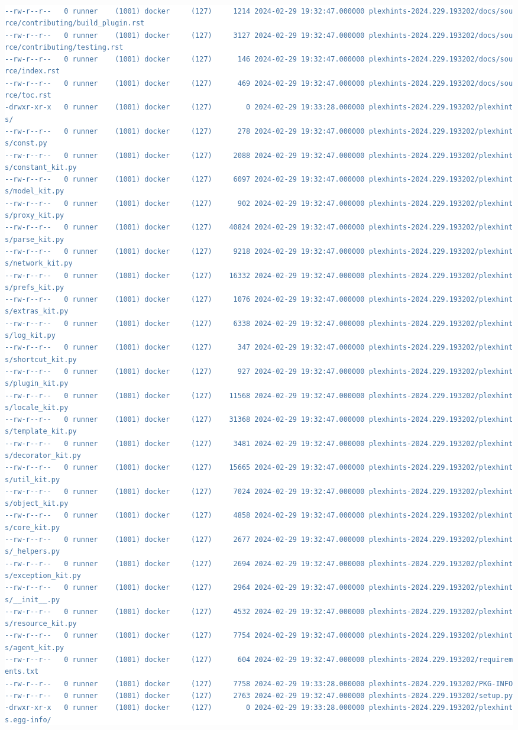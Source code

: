 ```diff
--rw-r--r--   0 runner    (1001) docker     (127)     1214 2024-02-29 19:32:47.000000 plexhints-2024.229.193202/docs/source/contributing/build_plugin.rst
--rw-r--r--   0 runner    (1001) docker     (127)     3127 2024-02-29 19:32:47.000000 plexhints-2024.229.193202/docs/source/contributing/testing.rst
--rw-r--r--   0 runner    (1001) docker     (127)      146 2024-02-29 19:32:47.000000 plexhints-2024.229.193202/docs/source/index.rst
--rw-r--r--   0 runner    (1001) docker     (127)      469 2024-02-29 19:32:47.000000 plexhints-2024.229.193202/docs/source/toc.rst
-drwxr-xr-x   0 runner    (1001) docker     (127)        0 2024-02-29 19:33:28.000000 plexhints-2024.229.193202/plexhints/
--rw-r--r--   0 runner    (1001) docker     (127)      278 2024-02-29 19:32:47.000000 plexhints-2024.229.193202/plexhints/const.py
--rw-r--r--   0 runner    (1001) docker     (127)     2088 2024-02-29 19:32:47.000000 plexhints-2024.229.193202/plexhints/constant_kit.py
--rw-r--r--   0 runner    (1001) docker     (127)     6097 2024-02-29 19:32:47.000000 plexhints-2024.229.193202/plexhints/model_kit.py
--rw-r--r--   0 runner    (1001) docker     (127)      902 2024-02-29 19:32:47.000000 plexhints-2024.229.193202/plexhints/proxy_kit.py
--rw-r--r--   0 runner    (1001) docker     (127)    40824 2024-02-29 19:32:47.000000 plexhints-2024.229.193202/plexhints/parse_kit.py
--rw-r--r--   0 runner    (1001) docker     (127)     9218 2024-02-29 19:32:47.000000 plexhints-2024.229.193202/plexhints/network_kit.py
--rw-r--r--   0 runner    (1001) docker     (127)    16332 2024-02-29 19:32:47.000000 plexhints-2024.229.193202/plexhints/prefs_kit.py
--rw-r--r--   0 runner    (1001) docker     (127)     1076 2024-02-29 19:32:47.000000 plexhints-2024.229.193202/plexhints/extras_kit.py
--rw-r--r--   0 runner    (1001) docker     (127)     6338 2024-02-29 19:32:47.000000 plexhints-2024.229.193202/plexhints/log_kit.py
--rw-r--r--   0 runner    (1001) docker     (127)      347 2024-02-29 19:32:47.000000 plexhints-2024.229.193202/plexhints/shortcut_kit.py
--rw-r--r--   0 runner    (1001) docker     (127)      927 2024-02-29 19:32:47.000000 plexhints-2024.229.193202/plexhints/plugin_kit.py
--rw-r--r--   0 runner    (1001) docker     (127)    11568 2024-02-29 19:32:47.000000 plexhints-2024.229.193202/plexhints/locale_kit.py
--rw-r--r--   0 runner    (1001) docker     (127)    31368 2024-02-29 19:32:47.000000 plexhints-2024.229.193202/plexhints/template_kit.py
--rw-r--r--   0 runner    (1001) docker     (127)     3481 2024-02-29 19:32:47.000000 plexhints-2024.229.193202/plexhints/decorator_kit.py
--rw-r--r--   0 runner    (1001) docker     (127)    15665 2024-02-29 19:32:47.000000 plexhints-2024.229.193202/plexhints/util_kit.py
--rw-r--r--   0 runner    (1001) docker     (127)     7024 2024-02-29 19:32:47.000000 plexhints-2024.229.193202/plexhints/object_kit.py
--rw-r--r--   0 runner    (1001) docker     (127)     4858 2024-02-29 19:32:47.000000 plexhints-2024.229.193202/plexhints/core_kit.py
--rw-r--r--   0 runner    (1001) docker     (127)     2677 2024-02-29 19:32:47.000000 plexhints-2024.229.193202/plexhints/_helpers.py
--rw-r--r--   0 runner    (1001) docker     (127)     2694 2024-02-29 19:32:47.000000 plexhints-2024.229.193202/plexhints/exception_kit.py
--rw-r--r--   0 runner    (1001) docker     (127)     2964 2024-02-29 19:32:47.000000 plexhints-2024.229.193202/plexhints/__init__.py
--rw-r--r--   0 runner    (1001) docker     (127)     4532 2024-02-29 19:32:47.000000 plexhints-2024.229.193202/plexhints/resource_kit.py
--rw-r--r--   0 runner    (1001) docker     (127)     7754 2024-02-29 19:32:47.000000 plexhints-2024.229.193202/plexhints/agent_kit.py
--rw-r--r--   0 runner    (1001) docker     (127)      604 2024-02-29 19:32:47.000000 plexhints-2024.229.193202/requirements.txt
--rw-r--r--   0 runner    (1001) docker     (127)     7758 2024-02-29 19:33:28.000000 plexhints-2024.229.193202/PKG-INFO
--rw-r--r--   0 runner    (1001) docker     (127)     2763 2024-02-29 19:32:47.000000 plexhints-2024.229.193202/setup.py
-drwxr-xr-x   0 runner    (1001) docker     (127)        0 2024-02-29 19:33:28.000000 plexhints-2024.229.193202/plexhints.egg-info/
```